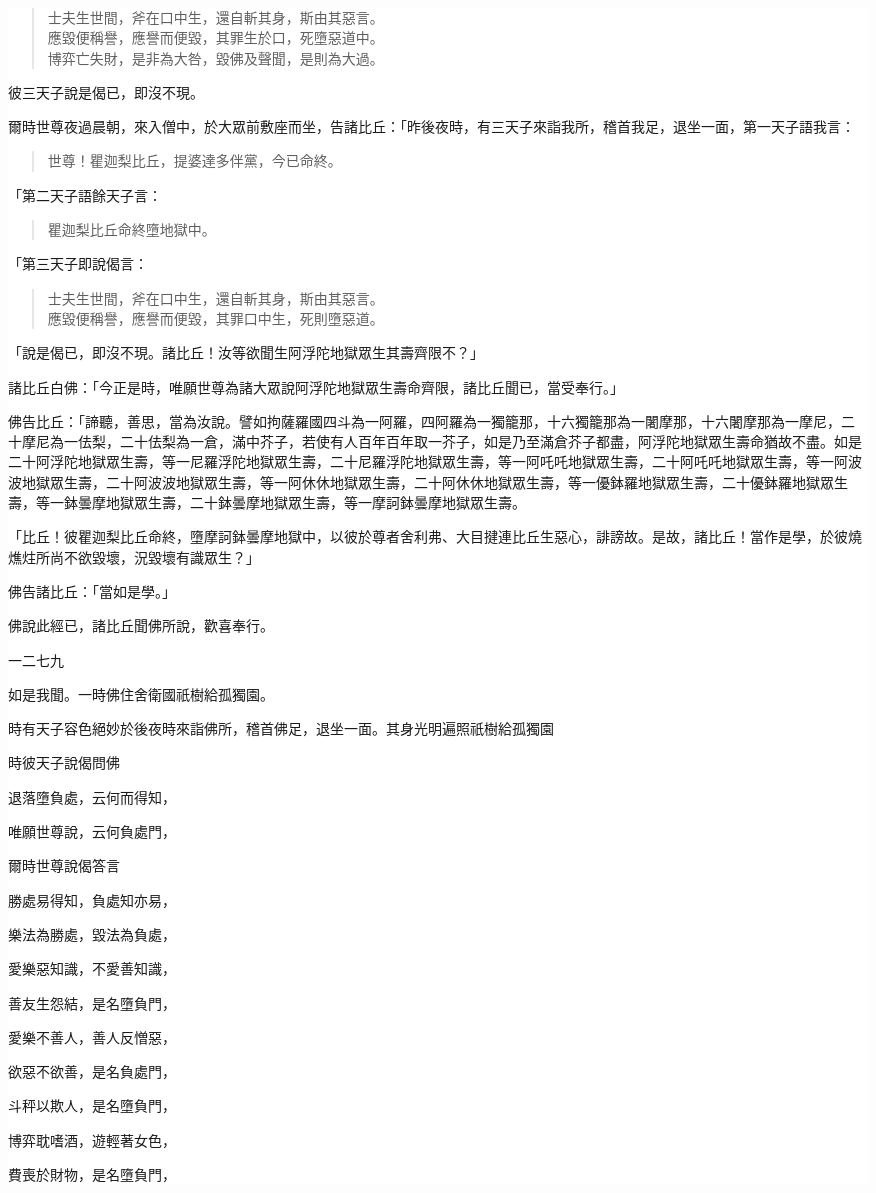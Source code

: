 > 士夫生世間，斧在口中生，還自斬其身，斯由其惡言。  
> 應毀便稱譽，應譽而便毀，其罪生於口，死墮惡道中。  
> 博弈亡失財，是非為大咎，毀佛及聲聞，是則為大過。

彼三天子說是偈已，即沒不現。

爾時世尊夜過晨朝，來入僧中，於大眾前敷座而坐，告諸比丘：「昨後夜時，有三天子來詣我所，稽首我足，退坐一面，第一天子語我言：

> 世尊！瞿迦梨比丘，提婆達多伴黨，今已命終。

「第二天子語餘天子言：

> 瞿迦梨比丘命終墮地獄中。

「第三天子即說偈言：

> 士夫生世間，斧在口中生，還自斬其身，斯由其惡言。  
> 應毀便稱譽，應譽而便毀，其罪口中生，死則墮惡道。

「說是偈已，即沒不現。諸比丘！汝等欲聞生阿浮陀地獄眾生其壽齊限不？」

諸比丘白佛：「今正是時，唯願世尊為諸大眾說阿浮陀地獄眾生壽命齊限，諸比丘聞已，當受奉行。」

佛告比丘：「諦聽，善思，當為汝說。譬如拘薩羅國四斗為一阿羅，四阿羅為一獨籠那，十六獨籠那為一闍摩那，十六闍摩那為一摩尼，二十摩尼為一佉梨，二十佉梨為一倉，滿中芥子，若使有人百年百年取一芥子，如是乃至滿倉芥子都盡，阿浮陀地獄眾生壽命猶故不盡。如是二十阿浮陀地獄眾生壽，等一尼羅浮陀地獄眾生壽，二十尼羅浮陀地獄眾生壽，等一阿吒吒地獄眾生壽，二十阿吒吒地獄眾生壽，等一阿波波地獄眾生壽，二十阿波波地獄眾生壽，等一阿休休地獄眾生壽，二十阿休休地獄眾生壽，等一優鉢羅地獄眾生壽，二十優鉢羅地獄眾生壽，等一鉢曇摩地獄眾生壽，二十鉢曇摩地獄眾生壽，等一摩訶鉢曇摩地獄眾生壽。

「比丘！彼瞿迦梨比丘命終，墮摩訶鉢曇摩地獄中，以彼於尊者舍利弗、大目揵連比丘生惡心，誹謗故。是故，諸比丘！當作是學，於彼燒燋炷所尚不欲毀壞，況毀壞有識眾生？」

佛告諸比丘：「當如是學。」

佛說此經已，諸比丘聞佛所說，歡喜奉行。

一二七九

如是我聞。一時佛住舍衛國祇樹給孤獨園。

時有天子容色絕妙於後夜時來詣佛所，稽首佛足，退坐一面。其身光明遍照祇樹給孤獨園

時彼天子說偈問佛

  退落墮負處，云何而得知，

  唯願世尊說，云何負處門，

爾時世尊說偈答言

  勝處易得知，負處知亦易，

  樂法為勝處，毀法為負處，

  愛樂惡知識，不愛善知識，

  善友生怨結，是名墮負門，

  愛樂不善人，善人反憎惡，

  欲惡不欲善，是名負處門，

  斗秤以欺人，是名墮負門，

  博弈耽嗜酒，遊輕著女色，

  費喪於財物，是名墮負門，
